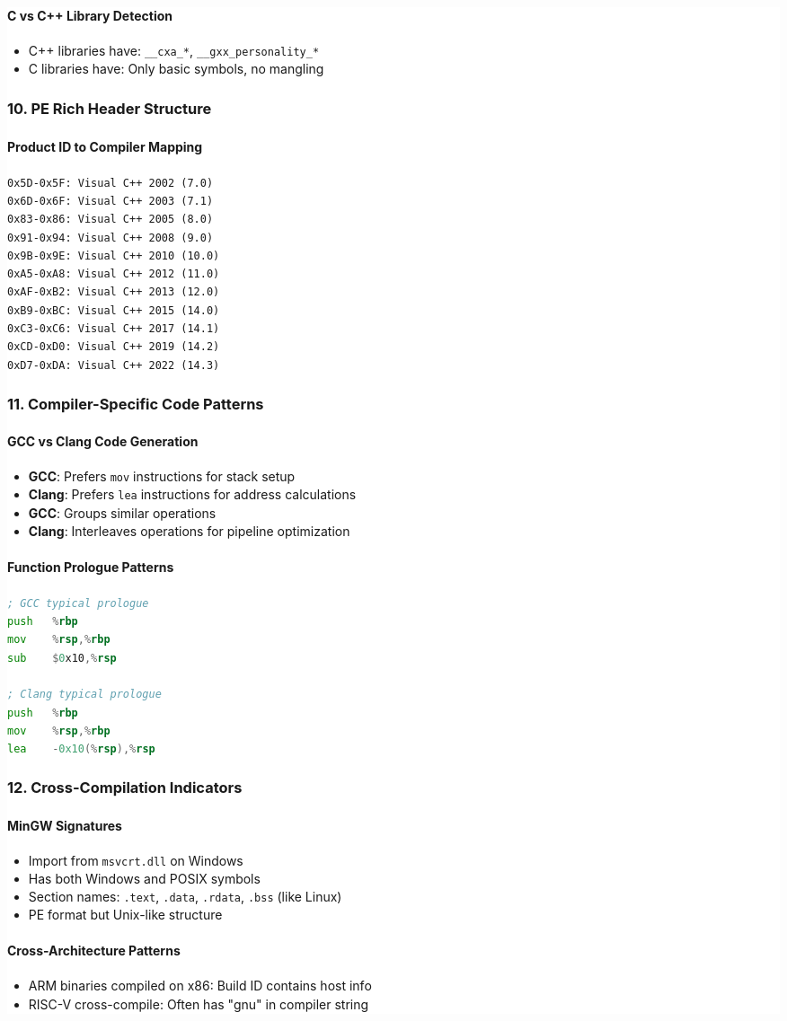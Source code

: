#### C vs C++ Library Detection
- C++ libraries have: `__cxa_*`, `__gxx_personality_*`
- C libraries have: Only basic symbols, no mangling

### 10. PE Rich Header Structure

#### Product ID to Compiler Mapping
```
0x5D-0x5F: Visual C++ 2002 (7.0)
0x6D-0x6F: Visual C++ 2003 (7.1)
0x83-0x86: Visual C++ 2005 (8.0)
0x91-0x94: Visual C++ 2008 (9.0)
0x9B-0x9E: Visual C++ 2010 (10.0)
0xA5-0xA8: Visual C++ 2012 (11.0)
0xAF-0xB2: Visual C++ 2013 (12.0)
0xB9-0xBC: Visual C++ 2015 (14.0)
0xC3-0xC6: Visual C++ 2017 (14.1)
0xCD-0xD0: Visual C++ 2019 (14.2)
0xD7-0xDA: Visual C++ 2022 (14.3)
```

### 11. Compiler-Specific Code Patterns

#### GCC vs Clang Code Generation
- **GCC**: Prefers `mov` instructions for stack setup
- **Clang**: Prefers `lea` instructions for address calculations
- **GCC**: Groups similar operations
- **Clang**: Interleaves operations for pipeline optimization

#### Function Prologue Patterns
```asm
; GCC typical prologue
push   %rbp
mov    %rsp,%rbp
sub    $0x10,%rsp

; Clang typical prologue  
push   %rbp
mov    %rsp,%rbp
lea    -0x10(%rsp),%rsp
```

### 12. Cross-Compilation Indicators

#### MinGW Signatures
- Import from `msvcrt.dll` on Windows
- Has both Windows and POSIX symbols
- Section names: `.text`, `.data`, `.rdata`, `.bss` (like Linux)
- PE format but Unix-like structure

#### Cross-Architecture Patterns
- ARM binaries compiled on x86: Build ID contains host info
- RISC-V cross-compile: Often has "gnu" in compiler string
